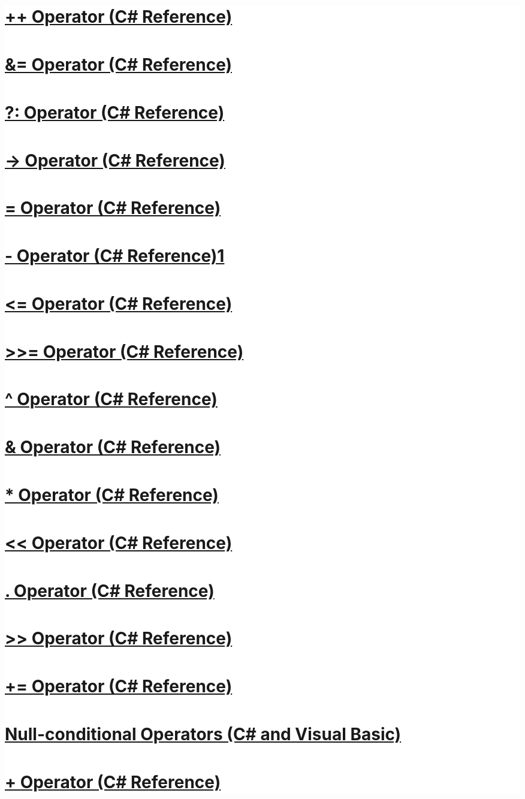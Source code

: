 # [++ Operator (C# Reference)](csharp\language-reference\operators/increment-operator.md)
# [&= Operator (C# Reference)](csharp\language-reference\operators/and-assignment-operator.md)
# [?: Operator (C# Reference)](csharp\language-reference\operators/conditional-operator.md)
# [-> Operator (C# Reference)](csharp\language-reference\operators/dereference-operator.md)
# [= Operator (C# Reference)](csharp\language-reference\operators/assignment-operator.md)
# [- Operator (C# Reference)1](csharp\language-reference\operators/division-operator.md)
# [<= Operator (C# Reference)](csharp\language-reference\operators/less-than-equal-operator.md)
# [>>= Operator (C# Reference)](csharp\language-reference\operators/right-shift-assignment-operator.md)
# [^ Operator (C# Reference)](csharp\language-reference\operators/xor-operator.md)
# [& Operator (C# Reference)](csharp\language-reference\operators/and-operator.md)
# [* Operator (C# Reference)](csharp\language-reference\operators/multiplication-operator.md)
# [<< Operator (C# Reference)](csharp\language-reference\operators/left-shift-operator.md)
# [. Operator (C# Reference)](csharp\language-reference\operators/member-access-operator.md)
# [>> Operator (C# Reference)](csharp\language-reference\operators/right-shift-operator.md)
# [+= Operator (C# Reference)](csharp\language-reference\operators/addition-assignment-operator.md)
# [Null-conditional Operators (C# and Visual Basic)](csharp\language-reference\operators/null-conditional-operators.md)
# [+ Operator (C# Reference)](csharp\language-reference\operators/addition-operator.md)